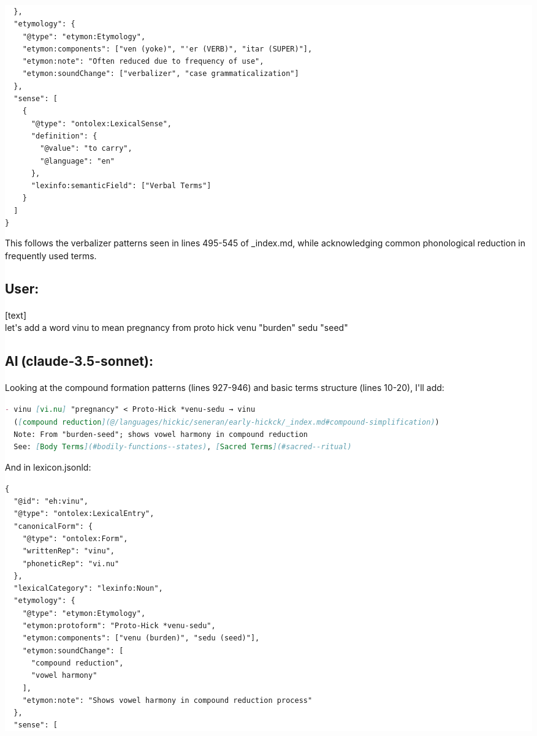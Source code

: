 ```jsonld:data/languages/hickic/seneran/early-hick/lexicon.jsonld
  },
  "etymology": {
    "@type": "etymon:Etymology",
    "etymon:components": ["ven (yoke)", "'er (VERB)", "itar (SUPER)"],
    "etymon:note": "Often reduced due to frequency of use",
    "etymon:soundChange": ["verbalizer", "case grammaticalization"]
  },
  "sense": [
    {
      "@type": "ontolex:LexicalSense",
      "definition": {
        "@value": "to carry",
        "@language": "en"
      },
      "lexinfo:semanticField": ["Verbal Terms"]
    }
  ]
}
```

This follows the verbalizer patterns seen in lines 495-545 of _index.md, while 
acknowledging common phonological reduction in frequently used terms.

## User:


[text]  
let's add a word vinu to mean pregnancy from proto hick venu "burden" sedu "seed"


## AI (claude-3.5-sonnet):



Looking at the compound formation patterns (lines 927-946) and basic terms structure 
(lines 10-20), I'll add:

```markdown:site/@/languages/hickic/seneran/early-hick/lexicon.md
- vinu [vi.nu] "pregnancy" < Proto-Hick *venu-sedu → vinu
  ([compound reduction](@/languages/hickic/seneran/early-hickck/_index.md#compound-simplification))
  Note: From "burden-seed"; shows vowel harmony in compound reduction
  See: [Body Terms](#bodily-functions--states), [Sacred Terms](#sacred--ritual)
```

And in lexicon.jsonld:

```jsonld:data/languages/hickic/seneran/early-hick/lexicon.jsonld
{
  "@id": "eh:vinu",
  "@type": "ontolex:LexicalEntry",
  "canonicalForm": {
    "@type": "ontolex:Form",
    "writtenRep": "vinu",
    "phoneticRep": "vi.nu"
  },
  "lexicalCategory": "lexinfo:Noun",
  "etymology": {
    "@type": "etymon:Etymology",
    "etymon:protoform": "Proto-Hick *venu-sedu",
    "etymon:components": ["venu (burden)", "sedu (seed)"],
    "etymon:soundChange": [
      "compound reduction",
      "vowel harmony"
    ],
    "etymon:note": "Shows vowel harmony in compound reduction process"
  },
  "sense": [
```